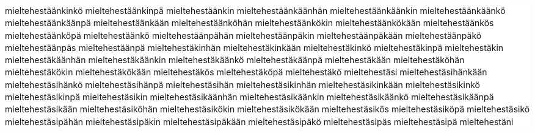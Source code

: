 mieltehestäänkinkö
mieltehestäänkinpä
mieltehestäänkin
mieltehestäänkäänhän
mieltehestäänkäänkin
mieltehestäänkäänkö
mieltehestäänkäänpä
mieltehestäänkään
mieltehestäänköhän
mieltehestäänkökin
mieltehestäänkökään
mieltehestäänkös
mieltehestäänköpä
mieltehestäänkö
mieltehestäänpähän
mieltehestäänpäkin
mieltehestäänpäkään
mieltehestäänpäkö
mieltehestäänpäs
mieltehestäänpä
mieltehestäkinhän
mieltehestäkinkään
mieltehestäkinkö
mieltehestäkinpä
mieltehestäkin
mieltehestäkäänhän
mieltehestäkäänkin
mieltehestäkäänkö
mieltehestäkäänpä
mieltehestäkään
mieltehestäköhän
mieltehestäkökin
mieltehestäkökään
mieltehestäkös
mieltehestäköpä
mieltehestäkö
mieltehestäsi
mieltehestäsihänkään
mieltehestäsihänkö
mieltehestäsihänpä
mieltehestäsihän
mieltehestäsikinhän
mieltehestäsikinkään
mieltehestäsikinkö
mieltehestäsikinpä
mieltehestäsikin
mieltehestäsikäänhän
mieltehestäsikäänkin
mieltehestäsikäänkö
mieltehestäsikäänpä
mieltehestäsikään
mieltehestäsiköhän
mieltehestäsikökin
mieltehestäsikökään
mieltehestäsikös
mieltehestäsiköpä
mieltehestäsikö
mieltehestäsipähän
mieltehestäsipäkin
mieltehestäsipäkään
mieltehestäsipäkö
mieltehestäsipäs
mieltehestäsipä
mieltehestäni